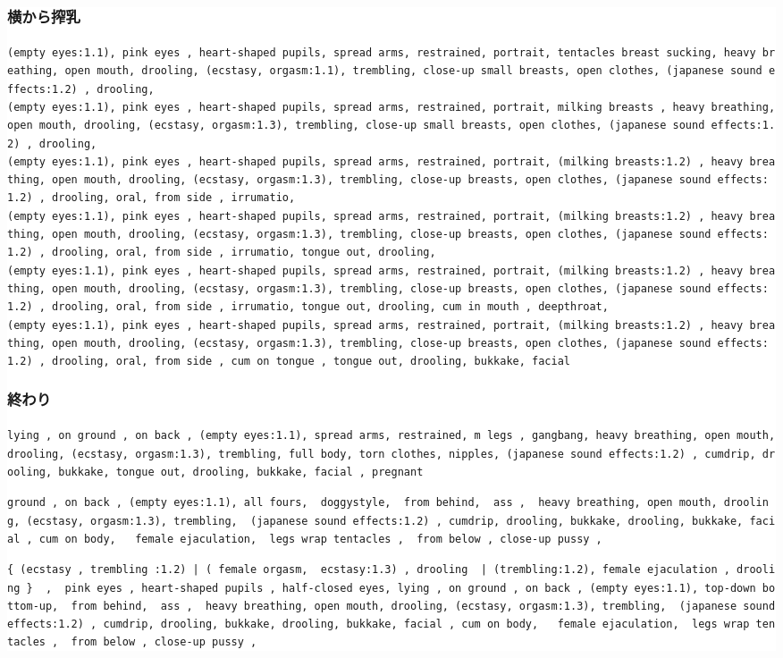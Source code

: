 
### 横から搾乳
```
(empty eyes:1.1), pink eyes , heart-shaped pupils, spread arms, restrained, portrait, tentacles breast sucking, heavy breathing, open mouth, drooling, (ecstasy, orgasm:1.1), trembling, close-up small breasts, open clothes, (japanese sound effects:1.2) , drooling, 
(empty eyes:1.1), pink eyes , heart-shaped pupils, spread arms, restrained, portrait, milking breasts , heavy breathing, open mouth, drooling, (ecstasy, orgasm:1.3), trembling, close-up small breasts, open clothes, (japanese sound effects:1.2) , drooling, 
(empty eyes:1.1), pink eyes , heart-shaped pupils, spread arms, restrained, portrait, (milking breasts:1.2) , heavy breathing, open mouth, drooling, (ecstasy, orgasm:1.3), trembling, close-up breasts, open clothes, (japanese sound effects:1.2) , drooling, oral, from side , irrumatio, 
(empty eyes:1.1), pink eyes , heart-shaped pupils, spread arms, restrained, portrait, (milking breasts:1.2) , heavy breathing, open mouth, drooling, (ecstasy, orgasm:1.3), trembling, close-up breasts, open clothes, (japanese sound effects:1.2) , drooling, oral, from side , irrumatio, tongue out, drooling, 
(empty eyes:1.1), pink eyes , heart-shaped pupils, spread arms, restrained, portrait, (milking breasts:1.2) , heavy breathing, open mouth, drooling, (ecstasy, orgasm:1.3), trembling, close-up breasts, open clothes, (japanese sound effects:1.2) , drooling, oral, from side , irrumatio, tongue out, drooling, cum in mouth , deepthroat, 
(empty eyes:1.1), pink eyes , heart-shaped pupils, spread arms, restrained, portrait, (milking breasts:1.2) , heavy breathing, open mouth, drooling, (ecstasy, orgasm:1.3), trembling, close-up breasts, open clothes, (japanese sound effects:1.2) , drooling, oral, from side , cum on tongue , tongue out, drooling, bukkake, facial
```


### 終わり
```
lying , on ground , on back , (empty eyes:1.1), spread arms, restrained, m legs , gangbang, heavy breathing, open mouth, drooling, (ecstasy, orgasm:1.3), trembling, full body, torn clothes, nipples, (japanese sound effects:1.2) , cumdrip, drooling, bukkake, tongue out, drooling, bukkake, facial , pregnant
```

`
ground , on back , (empty eyes:1.1), all fours,  doggystyle,  from behind,  ass ,  heavy breathing, open mouth, drooling, (ecstasy, orgasm:1.3), trembling,  (japanese sound effects:1.2) , cumdrip, drooling, bukkake, drooling, bukkake, facial , cum on body,   female ejaculation,  legs wrap tentacles ,  from below , close-up pussy , 
`

`
{ (ecstasy , trembling :1.2) | ( female orgasm,  ecstasy:1.3) , drooling  | (trembling:1.2), female ejaculation , drooling }  ,  pink eyes , heart-shaped pupils , half-closed eyes, lying , on ground , on back , (empty eyes:1.1), top-down bottom-up,  from behind,  ass ,  heavy breathing, open mouth, drooling, (ecstasy, orgasm:1.3), trembling,  (japanese sound effects:1.2) , cumdrip, drooling, bukkake, drooling, bukkake, facial , cum on body,   female ejaculation,  legs wrap tentacles ,  from below , close-up pussy , 
`